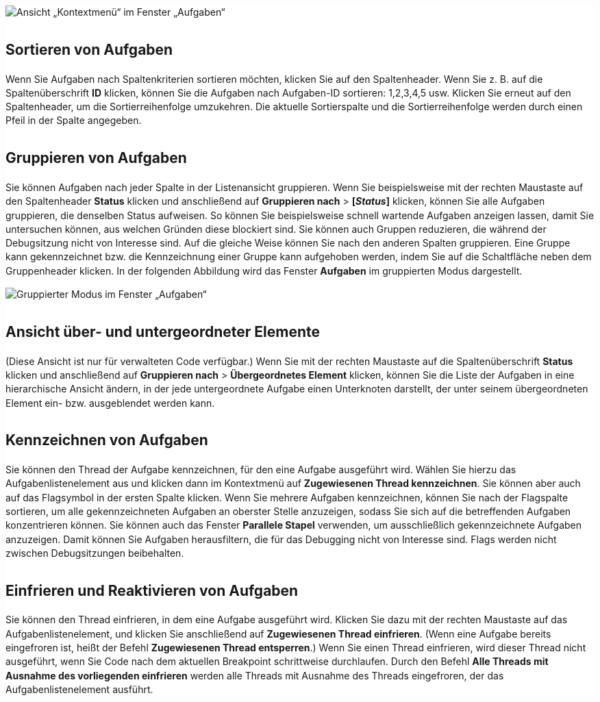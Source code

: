  ![Ansicht „Kontextmenü“ im Fenster „Aufgaben“](../debugger/media/parallel_tasks_contextmenu.png "Parallel_Tasks_ContextMenu")

## <a name="sorting-tasks"></a>Sortieren von Aufgaben
 Wenn Sie Aufgaben nach Spaltenkriterien sortieren möchten, klicken Sie auf den Spaltenheader. Wenn Sie z. B. auf die Spaltenüberschrift **ID** klicken, können Sie die Aufgaben nach Aufgaben-ID sortieren: 1,2,3,4,5 usw. Klicken Sie erneut auf den Spaltenheader, um die Sortierreihenfolge umzukehren. Die aktuelle Sortierspalte und die Sortierreihenfolge werden durch einen Pfeil in der Spalte angegeben.

## <a name="grouping-tasks"></a>Gruppieren von Aufgaben
 Sie können Aufgaben nach jeder Spalte in der Listenansicht gruppieren. Wenn Sie beispielsweise mit der rechten Maustaste auf den Spaltenheader **Status** klicken und anschließend auf **Gruppieren nach** > **[*Status*]** klicken, können Sie alle Aufgaben gruppieren, die denselben Status aufweisen. So können Sie beispielsweise schnell wartende Aufgaben anzeigen lassen, damit Sie untersuchen können, aus welchen Gründen diese blockiert sind. Sie können auch Gruppen reduzieren, die während der Debugsitzung nicht von Interesse sind. Auf die gleiche Weise können Sie nach den anderen Spalten gruppieren. Eine Gruppe kann gekennzeichnet bzw. die Kennzeichnung einer Gruppe kann aufgehoben werden, indem Sie auf die Schaltfläche neben dem Gruppenheader klicken. In der folgenden Abbildung wird das Fenster **Aufgaben** im gruppierten Modus dargestellt.

 ![Gruppierter Modus im Fenster „Aufgaben“](../debugger/media/parallel_tasks_groupedmode.png "Parallel_Tasks_GroupedMode")

## <a name="parent-child-view"></a>Ansicht über- und untergeordneter Elemente
 (Diese Ansicht ist nur für verwalteten Code verfügbar.) Wenn Sie mit der rechten Maustaste auf die Spaltenüberschrift **Status** klicken und anschließend auf **Gruppieren nach** > **Übergeordnetes Element** klicken, können Sie die Liste der Aufgaben in eine hierarchische Ansicht ändern, in der jede untergeordnete Aufgabe einen Unterknoten darstellt, der unter seinem übergeordneten Element ein- bzw. ausgeblendet werden kann.

## <a name="flagging-tasks"></a>Kennzeichnen von Aufgaben
 Sie können den Thread der Aufgabe kennzeichnen, für den eine Aufgabe ausgeführt wird. Wählen Sie hierzu das Aufgabenlistenelement aus und klicken dann im Kontextmenü auf **Zugewiesenen Thread kennzeichnen**. Sie können aber auch auf das Flagsymbol in der ersten Spalte klicken. Wenn Sie mehrere Aufgaben kennzeichnen, können Sie nach der Flagspalte sortieren, um alle gekennzeichneten Aufgaben an oberster Stelle anzuzeigen, sodass Sie sich auf die betreffenden Aufgaben konzentrieren können. Sie können auch das Fenster **Parallele Stapel** verwenden, um ausschließlich gekennzeichnete Aufgaben anzuzeigen. Damit können Sie Aufgaben herausfiltern, die für das Debugging nicht von Interesse sind. Flags werden nicht zwischen Debugsitzungen beibehalten.

## <a name="freezing-and-thawing-tasks"></a>Einfrieren und Reaktivieren von Aufgaben
 Sie können den Thread einfrieren, in dem eine Aufgabe ausgeführt wird. Klicken Sie dazu mit der rechten Maustaste auf das Aufgabenlistenelement, und klicken Sie anschließend auf **Zugewiesenen Thread einfrieren**. (Wenn eine Aufgabe bereits eingefroren ist, heißt der Befehl **Zugewiesenen Thread entsperren**.) Wenn Sie einen Thread einfrieren, wird dieser Thread nicht ausgeführt, wenn Sie Code nach dem aktuellen Breakpoint schrittweise durchlaufen. Durch den Befehl **Alle Threads mit Ausnahme des vorliegenden einfrieren** werden alle Threads mit Ausnahme des Threads eingefroren, der das Aufgabenlistenelement ausführt.
